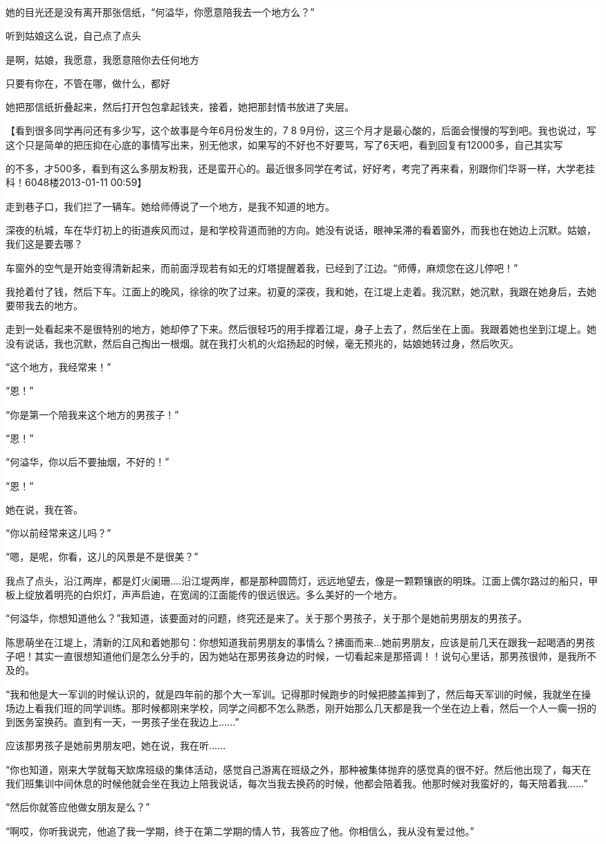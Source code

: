 她的目光还是没有离开那张信纸，“何溢华，你愿意陪我去一个地方么？”

听到姑娘这么说，自己点了点头

是啊，姑娘，我愿意，我愿意陪你去任何地方

只要有你在，不管在哪，做什么，都好

她把那信纸折叠起来，然后打开包包拿起钱夹，接着，她把那封情书放进了夹层。

【看到很多同学再问还有多少写，这个故事是今年6月份发生的，7 8 9月份，这三个月才是最心酸的，后面会慢慢的写到吧。我也说过，写这个只是简单的把压抑在心底的事情写出来，别无他求，如果写的不好也不好要骂，写了6天吧，看到回复有12000多，自己其实写

的不多，才500多，看到有这么多朋友粉我，还是蛮开心的。最近很多同学在考试，好好考，考完了再来看，别跟你们华哥一样，大学老挂科！6048楼2013-01-11 00:59】

走到巷子口，我们拦了一辆车。她给师傅说了一个地方，是我不知道的地方。

深夜的杭城，车在华灯初上的街道疾风而过，是和学校背道而驰的方向。她没有说话，眼神呆滞的看着窗外，而我也在她边上沉默。姑娘，我们这是要去哪？

车窗外的空气是开始变得清新起来，而前面浮现若有如无的灯塔提醒着我，已经到了江边。“师傅，麻烦您在这儿停吧！”

我抢着付了钱，然后下车。江面上的晚风，徐徐的吹了过来。初夏的深夜，我和她，在江堤上走着。我沉默，她沉默，我跟在她身后，去她要带我去的地方。

走到一处看起来不是很特别的地方，她却停了下来。然后很轻巧的用手撑着江堤，身子上去了，然后坐在上面。我跟着她也坐到江堤上。她没有说话，我也沉默，然后自己掏出一根烟。就在我打火机的火焰扬起的时候，毫无预兆的，姑娘她转过身，然后吹灭。

“这个地方，我经常来！”

“恩！”

“你是第一个陪我来这个地方的男孩子！”

“恩！”

“何溢华，你以后不要抽烟，不好的！”

“恩！”

她在说，我在答。

“你以前经常来这儿吗？”

“嗯，是呢，你看，这儿的风景是不是很美？”

我点了点头，沿江两岸，都是灯火阑珊....沿江堤两岸，都是那种圆筒灯，远远地望去，像是一颗颗镶嵌的明珠。江面上偶尔路过的船只，甲板上绽放着明亮的白炽灯，声声启迪，在宽阔的江面能传的很远很远。多么美好的一个地方。

“何溢华，你想知道他么？”我知道，该要面对的问题，终究还是来了。关于那个男孩子，关于那个是她前男朋友的男孩子。

陈思萌坐在江堤上，清新的江风和着她那句：你想知道我前男朋友的事情么？拂面而来…她前男朋友，应该是前几天在跟我一起喝酒的男孩子吧！其实一直很想知道他们是怎么分手的，因为她站在那男孩身边的时候，一切看起来是那搭调！！说句心里话，那男孩很帅，是我所不及的。

“我和他是大一军训的时候认识的，就是四年前的那个大一军训。记得那时候跑步的时候把膝盖摔到了，然后每天军训的时候，我就坐在操场边上看我们班的同学训练。那时候都刚来学校，同学之间都不怎么熟悉，刚开始那么几天都是我一个坐在边上看，然后一个人一瘸一拐的到医务室换药。直到有一天，一男孩子坐在我边上......”

应该那男孩子是她前男朋友吧，她在说，我在听……

“你也知道，刚来大学就每天缼席班级的集体活动，感觉自己游离在班级之外，那种被集体抛弃的感觉真的很不好。然后他出现了，每天在我们班集训中间休息的时候他就会坐在我边上陪我说话，每次当我去换药的时候，他都会陪着我。他那时候对我蛮好的，每天陪着我……”

“然后你就答应他做女朋友是么？”

“啊哎，你听我说完，他追了我一学期，终于在第二学期的情人节，我答应了他。你相信么，我从没有爱过他。”
